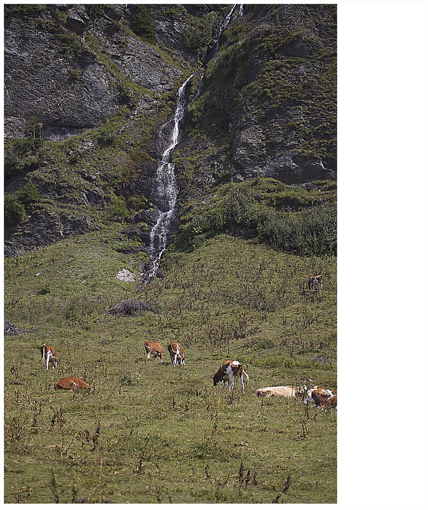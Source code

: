 ![53](/images/2025-08-22-switzerland-day-6/switzerland-day-6-53.jpg)
_&nbsp; <a href='{% link photo_info/pi-2025-08-22-switzerland-day-6-53.md %}'><i class='fa fa-info-circle' style='font-size: 0.73em;'></i></a>_
